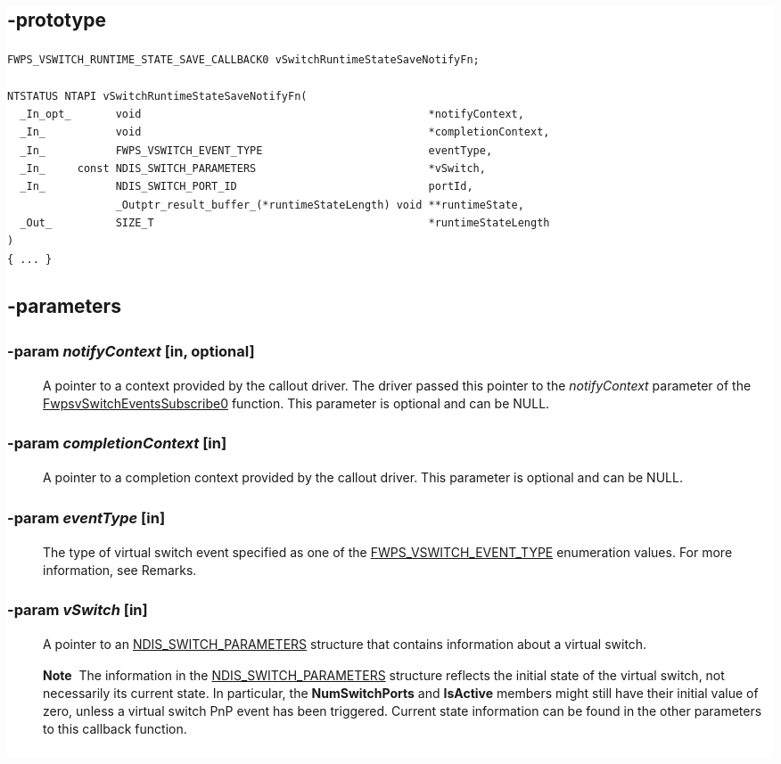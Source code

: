 
## -prototype

````
FWPS_VSWITCH_RUNTIME_STATE_SAVE_CALLBACK0 vSwitchRuntimeStateSaveNotifyFn;

NTSTATUS NTAPI vSwitchRuntimeStateSaveNotifyFn(
  _In_opt_       void                                             *notifyContext,
  _In_           void                                             *completionContext,
  _In_           FWPS_VSWITCH_EVENT_TYPE                          eventType,
  _In_     const NDIS_SWITCH_PARAMETERS                           *vSwitch,
  _In_           NDIS_SWITCH_PORT_ID                              portId,
                 _Outptr_result_buffer_(*runtimeStateLength) void **runtimeState,
  _Out_          SIZE_T                                           *runtimeStateLength
)
{ ... }
````


## -parameters
<dl>

### -param <i>notifyContext</i> [in, optional]

<dd>
<p>A pointer to a context provided by the callout driver. The driver passed this pointer to the <i>notifyContext</i> parameter of the <a href="https://msdn.microsoft.com/library/windows/hardware/hh439687">FwpsvSwitchEventsSubscribe0</a>
 function. This parameter is optional and can be NULL.</p>
</dd>

### -param <i>completionContext</i> [in]

<dd>
<p>A pointer to a completion context provided by the callout driver. This parameter is optional and can be NULL.

</p>
</dd>

### -param <i>eventType</i> [in]

<dd>
<p>The type of virtual switch event  specified as one of the <a href="https://msdn.microsoft.com/library/windows/hardware/hh451265">FWPS_VSWITCH_EVENT_TYPE</a> enumeration values. For more information, see Remarks.</p>
</dd>

### -param <i>vSwitch</i> [in]

<dd>
<p>A pointer to an <a href="https://msdn.microsoft.com/library/windows/hardware/hh598220">NDIS_SWITCH_PARAMETERS</a> structure that contains information about a virtual switch.
</p>
<div class="alert"><b>Note</b>  The information in the <a href="https://msdn.microsoft.com/library/windows/hardware/hh598220">NDIS_SWITCH_PARAMETERS</a> structure reflects the initial state of the virtual switch, not necessarily its current state. In particular, the <b>NumSwitchPorts</b> and <b>IsActive</b> members might still have their initial value of zero, unless a virtual switch PnP event has been triggered. Current state information can be found in the other parameters to this callback function.</div>
<div> </div>
</dd>
